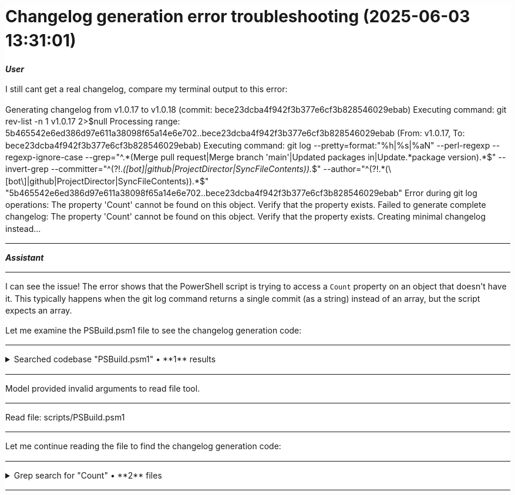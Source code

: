 

# Changelog generation error troubleshooting (2025-06-03 13:31:01)

_**User**_

I still cant get a real changelog, compare my terminal output to this error:

Generating changelog from v1.0.17 to v1.0.18 (commit: bece23dcba4f942f3b377e6cf3b828546029ebab)
Executing command: git rev-list -n 1 v1.0.17 2>$null
Processing range: 5b465542e6ed386d97e611a38098f65a14e6e702..bece23dcba4f942f3b377e6cf3b828546029ebab (From: v1.0.17, To: bece23dcba4f942f3b377e6cf3b828546029ebab)
Executing command: git log --pretty=format:"%h|%s|%aN" --perl-regexp --regexp-ignore-case --grep="^.*(Merge pull request|Merge branch 'main'|Updated packages in|Update.*package version).*$" --invert-grep --committer="^(?!.*(\[bot\]|github|ProjectDirector|SyncFileContents)).*$" --author="^(?!.*(\[bot\]|github|ProjectDirector|SyncFileContents)).*$" "5b465542e6ed386d97e611a38098f65a14e6e702..bece23dcba4f942f3b377e6cf3b828546029ebab"
Error during git log operations: The property 'Count' cannot be found on this object. Verify that the property exists.
Failed to generate complete changelog: The property 'Count' cannot be found on this object. Verify that the property exists.
Creating minimal changelog instead...

---

_**Assistant**_



---

I can see the issue! The error shows that the PowerShell script is trying to access a `Count` property on an object that doesn't have it. This typically happens when the git log command returns a single commit (as a string) instead of an array, but the script expects an array.

Let me examine the PSBuild.psm1 file to see the changelog generation code:

---

<details><summary>Searched codebase "PSBuild.psm1" • **1** results</summary></details>

---

Model provided invalid arguments to read file tool.

---

Read file: scripts/PSBuild.psm1

---

Let me continue reading the file to find the changelog generation code:

---

<details><summary>Grep search for "Count" • **2** files</summary></details>

---